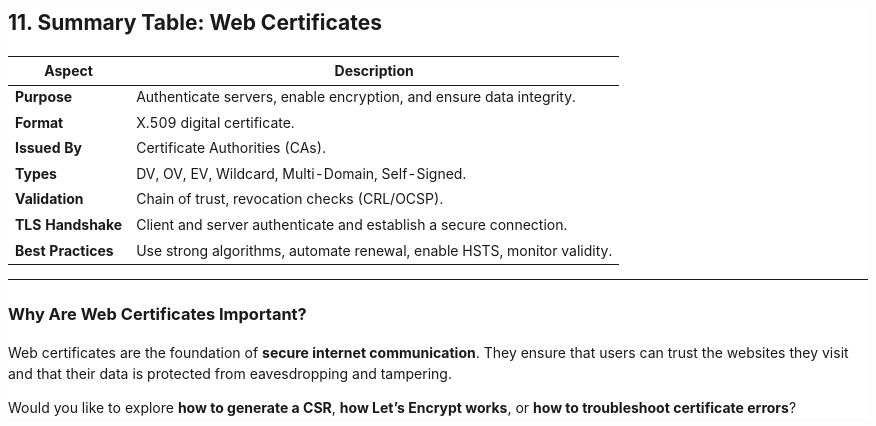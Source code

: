 
## 11. **Summary Table: Web Certificates**



| Aspect                     | Description                                                                                     |
|----------------------------|-------------------------------------------------------------------------------------------------|
| **Purpose**                | Authenticate servers, enable encryption, and ensure data integrity.                           |
| **Format**                 | X.509 digital certificate.                                                                      |
| **Issued By**              | Certificate Authorities (CAs).                                                                 |
| **Types**                  | DV, OV, EV, Wildcard, Multi-Domain, Self-Signed.                                                |
| **Validation**             | Chain of trust, revocation checks (CRL/OCSP).                                                  |
| **TLS Handshake**          | Client and server authenticate and establish a secure connection.                            |
| **Best Practices**         | Use strong algorithms, automate renewal, enable HSTS, monitor validity.                       |

---

### **Why Are Web Certificates Important?**
Web certificates are the foundation of **secure internet communication**. They ensure that users can trust the websites they visit and that their data is protected from eavesdropping and tampering.

Would you like to explore **how to generate a CSR**, **how Let’s Encrypt works**, or **how to troubleshoot certificate errors**?